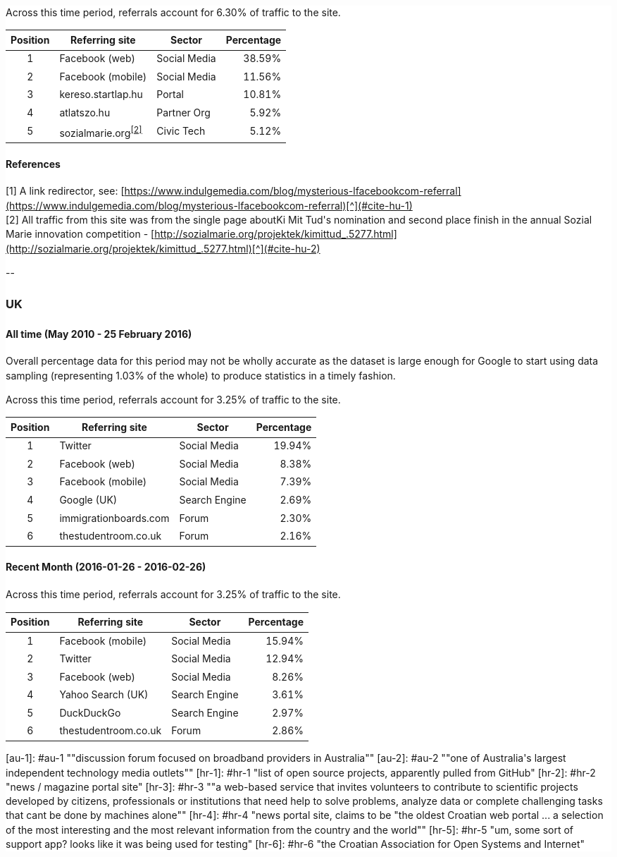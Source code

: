 Across this time period, referrals account for 6.30% of traffic to the site.

| Position | Referring site | Sector | Percentage | 
| :------: | -------------- | -------| -------: |
| 1  | Facebook (web)     | Social Media | 38.59% |
| 2  | Facebook (mobile)  | Social Media | 11.56% |
| 3  | kereso.startlap.hu | Portal       | 10.81% |
| 4  | atlatszo.hu        | Partner Org  |  5.92% |
| 5  | sozialmarie.org<sup id="cite-hu-2">[[2]][hu-2]</sup> | Civic Tech   |  5.12% |

[hu-1]: #hu-1 "A link redirector, see: https://www.indulgemedia.com/blog/mysterious-lfacebookcom-referral"
[hu-2]: #hu-2 "All traffic from the single page about Ki Mit Tud's nomination and second place finish in the annual Sozial Marie innovation competition"

#### References 
[1] <a name="hu-1"></a> A link redirector, see: [https://www.indulgemedia.com/blog/mysterious-lfacebookcom-referral](https://www.indulgemedia.com/blog/mysterious-lfacebookcom-referral)[^](#cite-hu-1)  
[2] <a name="hu-2"></a> All traffic from this site was from the single page aboutKi Mit Tud's nomination and second place finish in the annual Sozial Marie
innovation competition - [http://sozialmarie.org/projektek/kimittud_.5277.html](http://sozialmarie.org/projektek/kimittud_.5277.html)[^](#cite-hu-2)

--

### UK

#### All time (May 2010 - 25 February 2016)

Overall percentage data for this period may not be wholly accurate as the
dataset is large enough for Google to start using data sampling (representing
1.03% of the whole) to produce statistics in a timely fashion.

Across this time period, referrals account for 3.25% of traffic to the site.

| Position | Referring site | Sector | Percentage | 
| :------: | -------------- | -------| -------: |
| 1  | Twitter               | Social Media | 19.94% |
| 2  | Facebook (web)        | Social Media |  8.38% |
| 3  | Facebook (mobile)     | Social Media |  7.39% |
| 4  | Google (UK)           | Search Engine|  2.69% |
| 5  | immigrationboards.com | Forum        |  2.30% |
| 6  | thestudentroom.co.uk  | Forum        |  2.16% |

#### Recent Month (2016-01-26 - 2016-02-26)

Across this time period, referrals account for 3.25% of traffic to the site.

| Position | Referring site | Sector | Percentage | 
| :------: | -------------- | -------| -------: |
| 1  | Facebook (mobile) | Social Media | 15.94% |
| 2  | Twitter           | Social Media | 12.94% |
| 3  | Facebook (web) | Social Media |  8.26% |
| 4  | Yahoo Search (UK) | Search Engine |  3.61% |
| 5  | DuckDuckGo | Search Engine |  2.97% |
| 6  | thestudentroom.co.uk | Forum |  2.86% |


[au-1]: #au-1 ""discussion forum focused on broadband providers in Australia""
[au-2]: #au-2 ""one of Australia's largest independent technology media outlets""
[hr-1]: #hr-1 "list of open source projects, apparently pulled from GitHub"
[hr-2]: #hr-2 "news / magazine portal site"
[hr-3]: #hr-3 ""a web-based service that invites volunteers to contribute to scientific projects developed by citizens, professionals or institutions that need help to solve problems, analyze data or complete challenging tasks that cant be done by machines alone""
[hr-4]: #hr-4 "news portal site, claims to be "the oldest Croatian web portal ... a selection of the most interesting and the most relevant information from the country and the world""
[hr-5]: #hr-5 "um, some sort of support app? looks like it was being used for testing"
[hr-6]: #hr-6 "the Croatian Association for Open Systems and Internet"